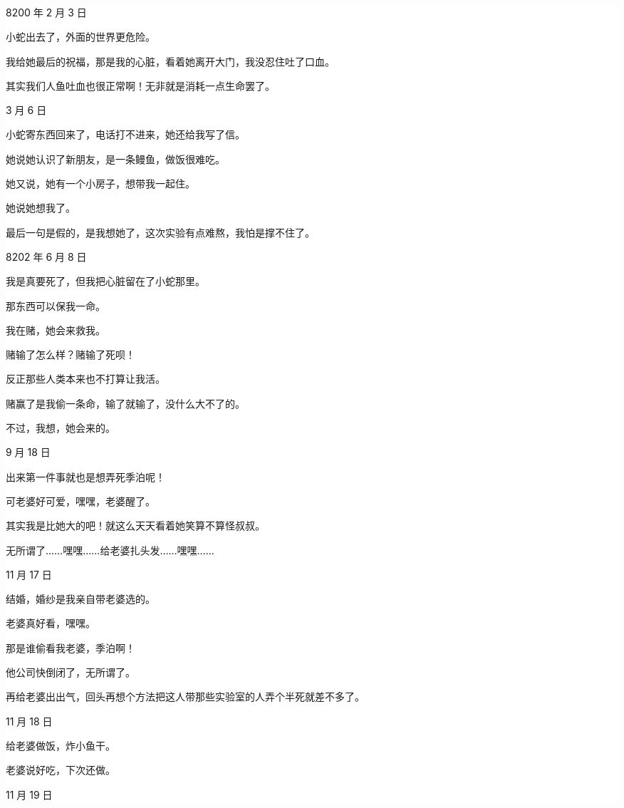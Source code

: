 8200 年 2 月 3 日

小蛇出去了，外面的世界更危险。

我给她最后的祝福，那是我的心脏，看着她离开⼤门，我没忍住吐了口血。

其实我们⼈鱼吐血也很正常啊！无非就是消耗⼀点⽣命罢了。

3 月 6 日

小蛇寄东西回来了，电话打不进来，她还给我写了信。

她说她认识了新朋友，是⼀条鳗鱼，做饭很难吃。

她又说，她有⼀个小房子，想带我⼀起住。

她说她想我了。

最后⼀句是假的，是我想她了，这次实验有点难熬，我怕是撑不住了。

8202 年 6 月 8 日

我是真要死了，但我把心脏留在了小蛇那里。

那东西可以保我⼀命。

我在赌，她会来救我。

赌输了怎么样？赌输了死呗！

反正那些⼈类本来也不打算让我活。

赌赢了是我偷⼀条命，输了就输了，没什么⼤不了的。

不过，我想，她会来的。

9 月 18 日

出来第⼀件事就也是想弄死季泊呢！

可老婆好可爱，嘿嘿，老婆醒了。

其实我是比她⼤的吧！就这么天天看着她笑算不算怪叔叔。

无所谓了……嘿嘿……给老婆扎头发……嘿嘿……

11 月 17 日

结婚，婚纱是我亲自带老婆选的。

老婆真好看，嘿嘿。

那是谁偷看我老婆，季泊啊！

他公司快倒闭了，无所谓了。

再给老婆出出气，回头再想个⽅法把这⼈带那些实验室的⼈弄个半死就差不多了。

11 月 18 日

给老婆做饭，炸小鱼干。

老婆说好吃，下次还做。

11 月 19 日
